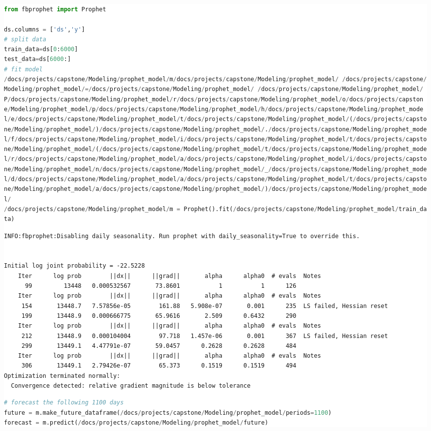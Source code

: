 


```python
from fbprophet import Prophet

ds.columns = ['ds','y']
# split data
train_data=ds[0:6000]
test_data=ds[6000:]
# fit model
/docs/projects/capstone/Modeling/prophet_model/m/docs/projects/capstone/Modeling/prophet_model/ /docs/projects/capstone/Modeling/prophet_model/=/docs/projects/capstone/Modeling/prophet_model/ /docs/projects/capstone/Modeling/prophet_model/P/docs/projects/capstone/Modeling/prophet_model/r/docs/projects/capstone/Modeling/prophet_model/o/docs/projects/capstone/Modeling/prophet_model/p/docs/projects/capstone/Modeling/prophet_model/h/docs/projects/capstone/Modeling/prophet_model/e/docs/projects/capstone/Modeling/prophet_model/t/docs/projects/capstone/Modeling/prophet_model/(/docs/projects/capstone/Modeling/prophet_model/)/docs/projects/capstone/Modeling/prophet_model/./docs/projects/capstone/Modeling/prophet_model/f/docs/projects/capstone/Modeling/prophet_model/i/docs/projects/capstone/Modeling/prophet_model/t/docs/projects/capstone/Modeling/prophet_model/(/docs/projects/capstone/Modeling/prophet_model/t/docs/projects/capstone/Modeling/prophet_model/r/docs/projects/capstone/Modeling/prophet_model/a/docs/projects/capstone/Modeling/prophet_model/i/docs/projects/capstone/Modeling/prophet_model/n/docs/projects/capstone/Modeling/prophet_model/_/docs/projects/capstone/Modeling/prophet_model/d/docs/projects/capstone/Modeling/prophet_model/a/docs/projects/capstone/Modeling/prophet_model/t/docs/projects/capstone/Modeling/prophet_model/a/docs/projects/capstone/Modeling/prophet_model/)/docs/projects/capstone/Modeling/prophet_model/
/docs/projects/capstone/Modeling/prophet_model/m = Prophet().fit(/docs/projects/capstone/Modeling/prophet_model/train_data)
```

    INFO:fbprophet:Disabling daily seasonality. Run prophet with daily_seasonality=True to override this.


    Initial log joint probability = -22.5228
        Iter      log prob        ||dx||      ||grad||       alpha      alpha0  # evals  Notes 
          99         13448   0.000532567       73.8601           1           1      126   
        Iter      log prob        ||dx||      ||grad||       alpha      alpha0  # evals  Notes 
         154       13448.7   7.57856e-05        161.88   5.908e-07       0.001      235  LS failed, Hessian reset 
         199       13448.9   0.000666775       65.9616       2.509      0.6432      290   
        Iter      log prob        ||dx||      ||grad||       alpha      alpha0  # evals  Notes 
         212       13448.9   0.000104004        97.718   1.457e-06       0.001      367  LS failed, Hessian reset 
         299       13449.1   4.47791e-07       59.0457      0.2628      0.2628      484   
        Iter      log prob        ||dx||      ||grad||       alpha      alpha0  # evals  Notes 
         306       13449.1   2.79426e-07        65.373      0.1519      0.1519      494   
    Optimization terminated normally: 
      Convergence detected: relative gradient magnitude is below tolerance



```python
# forecast the following 1100 days
future = m.make_future_dataframe(/docs/projects/capstone/Modeling/prophet_model/periods=1100)
forecast = m.predict(/docs/projects/capstone/Modeling/prophet_model/future)
```

